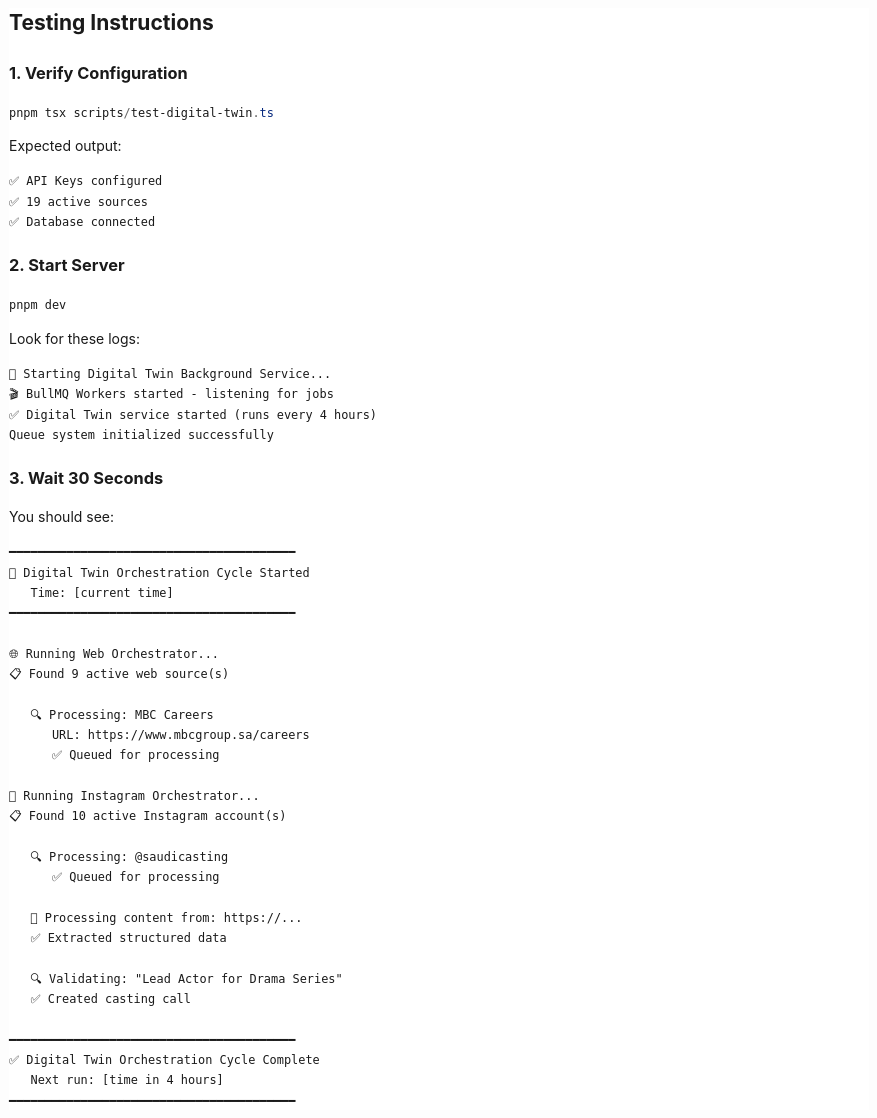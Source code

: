 
## Testing Instructions

### 1. Verify Configuration
```powershell
pnpm tsx scripts/test-digital-twin.ts
```

Expected output:
```
✅ API Keys configured
✅ 19 active sources
✅ Database connected
```

### 2. Start Server
```powershell
pnpm dev
```

Look for these logs:
```
🤖 Starting Digital Twin Background Service...
🎬 BullMQ Workers started - listening for jobs
✅ Digital Twin service started (runs every 4 hours)
Queue system initialized successfully
```

### 3. Wait 30 Seconds

You should see:
```
━━━━━━━━━━━━━━━━━━━━━━━━━━━━━━━━━━━━━━━━
🤖 Digital Twin Orchestration Cycle Started
   Time: [current time]
━━━━━━━━━━━━━━━━━━━━━━━━━━━━━━━━━━━━━━━━

🌐 Running Web Orchestrator...
📋 Found 9 active web source(s)

   🔍 Processing: MBC Careers
      URL: https://www.mbcgroup.sa/careers
      ✅ Queued for processing

📸 Running Instagram Orchestrator...
📋 Found 10 active Instagram account(s)

   🔍 Processing: @saudicasting
      ✅ Queued for processing

   🤖 Processing content from: https://...
   ✅ Extracted structured data
   
   🔍 Validating: "Lead Actor for Drama Series"
   ✅ Created casting call

━━━━━━━━━━━━━━━━━━━━━━━━━━━━━━━━━━━━━━━━
✅ Digital Twin Orchestration Cycle Complete
   Next run: [time in 4 hours]
━━━━━━━━━━━━━━━━━━━━━━━━━━━━━━━━━━━━━━━━
```
